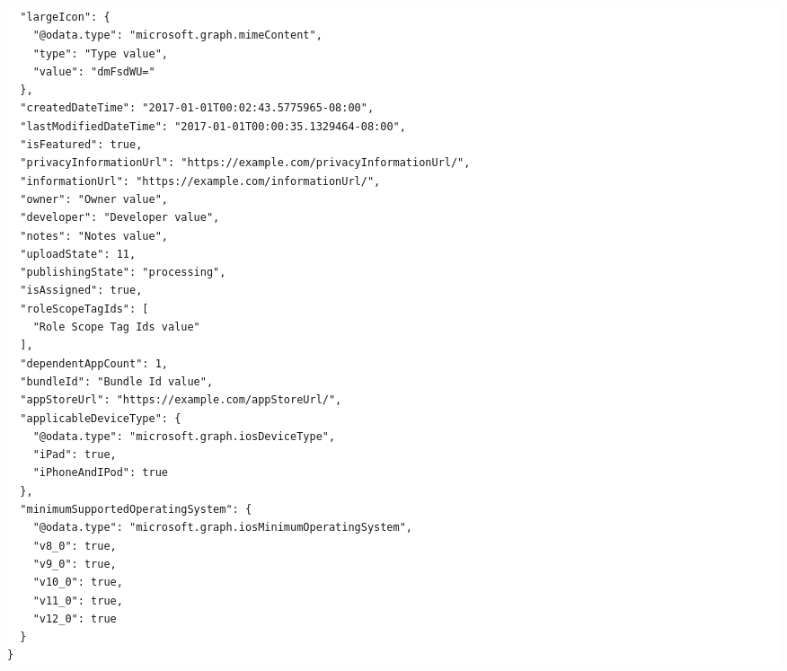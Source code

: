 ``` http
  "largeIcon": {
    "@odata.type": "microsoft.graph.mimeContent",
    "type": "Type value",
    "value": "dmFsdWU="
  },
  "createdDateTime": "2017-01-01T00:02:43.5775965-08:00",
  "lastModifiedDateTime": "2017-01-01T00:00:35.1329464-08:00",
  "isFeatured": true,
  "privacyInformationUrl": "https://example.com/privacyInformationUrl/",
  "informationUrl": "https://example.com/informationUrl/",
  "owner": "Owner value",
  "developer": "Developer value",
  "notes": "Notes value",
  "uploadState": 11,
  "publishingState": "processing",
  "isAssigned": true,
  "roleScopeTagIds": [
    "Role Scope Tag Ids value"
  ],
  "dependentAppCount": 1,
  "bundleId": "Bundle Id value",
  "appStoreUrl": "https://example.com/appStoreUrl/",
  "applicableDeviceType": {
    "@odata.type": "microsoft.graph.iosDeviceType",
    "iPad": true,
    "iPhoneAndIPod": true
  },
  "minimumSupportedOperatingSystem": {
    "@odata.type": "microsoft.graph.iosMinimumOperatingSystem",
    "v8_0": true,
    "v9_0": true,
    "v10_0": true,
    "v11_0": true,
    "v12_0": true
  }
}
```





